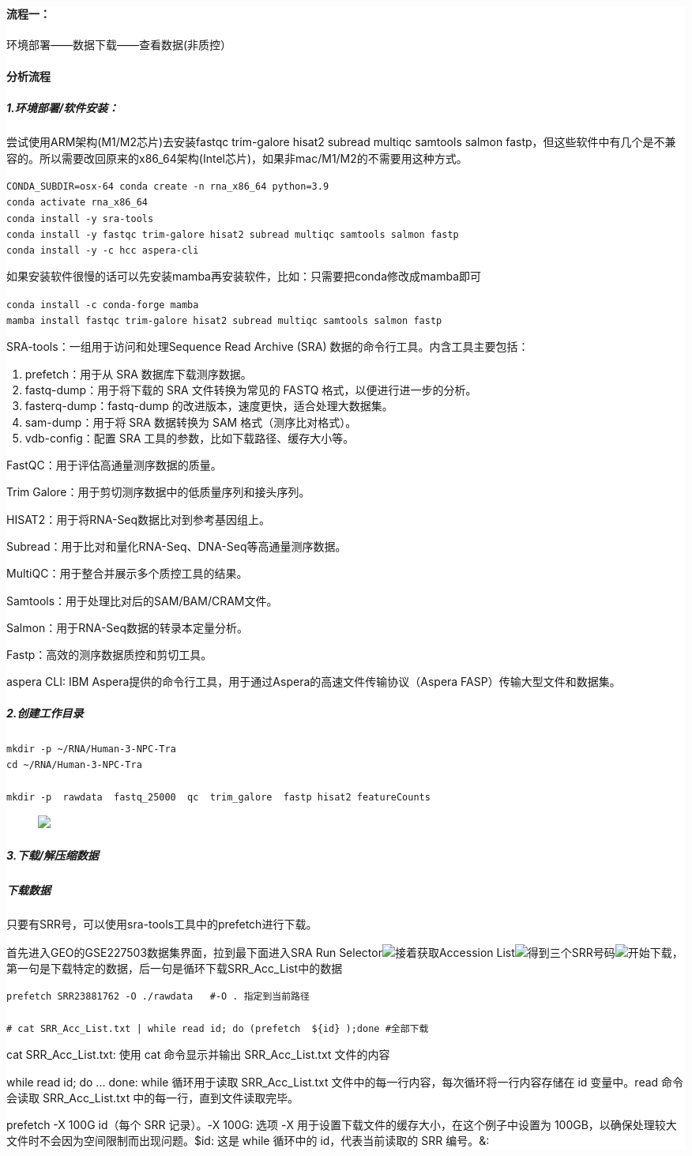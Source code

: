 <div><section data-tool="mdnice编辑器" data-website="https://www.mdnice.com"><h4 data-tool="mdnice编辑器"><span></span><span>流程一：</span><span></span></h4><p data-tool="mdnice编辑器">环境部署——数据下载——查看数据(非质控）</p><h4 data-tool="mdnice编辑器"><span></span><span>分析流程</span><span></span></h4><h5 data-tool="mdnice编辑器"><span></span><span>1.环境部署/软件安装：</span><span></span></h5><p data-tool="mdnice编辑器">尝试使用ARM架构(M1/M2芯片)去安装fastqc trim-galore hisat2 subread multiqc samtools salmon fastp，但这些软件中有几个是不兼容的。所以需要改回原来的x86_64架构(Intel芯片)，如果非mac/M1/M2的不需要用这种方式。</p><pre data-tool="mdnice编辑器"><span></span><code>CONDA_SUBDIR=osx-<span>64</span> conda create -n rna_x86_64 python=<span>3.9</span><br>conda activate rna_x86_64<br>conda install -y sra-tools<br>conda install -y fastqc trim-galore hisat2 subread multiqc samtools salmon fastp <br>conda install -y -c hcc aspera-cli<br></code></pre><p data-tool="mdnice编辑器">如果安装软件很慢的话可以先安装mamba再安装软件，比如：只需要把conda修改成mamba即可</p><pre data-tool="mdnice编辑器"><span></span><code>conda install -c conda-forge mamba<br>mamba install fastqc trim-galore hisat2 subread multiqc samtools salmon fastp<br></code></pre><p data-tool="mdnice编辑器">SRA-tools：一组用于访问和处理Sequence Read Archive (SRA) 数据的命令行工具。内含工具主要包括：</p><ol data-tool="mdnice编辑器"><li><section>prefetch：用于从 SRA 数据库下载测序数据。</section></li><li><section>fastq-dump：用于将下载的 SRA 文件转换为常见的 FASTQ 格式，以便进行进一步的分析。</section></li><li><section>fasterq-dump：fastq-dump 的改进版本，速度更快，适合处理大数据集。</section></li><li><section>sam-dump：用于将 SRA 数据转换为 SAM 格式（测序比对格式）。</section></li><li><section>vdb-config：配置 SRA 工具的参数，比如下载路径、缓存大小等。</section></li></ol><p data-tool="mdnice编辑器">FastQC：用于评估高通量测序数据的质量。</p><p data-tool="mdnice编辑器">Trim Galore：用于剪切测序数据中的低质量序列和接头序列。</p><p data-tool="mdnice编辑器">HISAT2：用于将RNA-Seq数据比对到参考基因组上。</p><p data-tool="mdnice编辑器">Subread：用于比对和量化RNA-Seq、DNA-Seq等高通量测序数据。</p><p data-tool="mdnice编辑器">MultiQC：用于整合并展示多个质控工具的结果。</p><p data-tool="mdnice编辑器">Samtools：用于处理比对后的SAM/BAM/CRAM文件。</p><p data-tool="mdnice编辑器">Salmon：用于RNA-Seq数据的转录本定量分析。</p><p data-tool="mdnice编辑器">Fastp：高效的测序数据质控和剪切工具。</p><p data-tool="mdnice编辑器">aspera CLI: IBM Aspera提供的命令行工具，用于通过Aspera的高速文件传输协议（Aspera FASP）传输大型文件和数据集。</p><h5 data-tool="mdnice编辑器"><span></span><span>2.创建工作目录</span><span></span></h5><pre data-tool="mdnice编辑器"><span></span><code>mkdir -p ~/RNA/Human-<span>3</span>-NPC-Tra<br>cd ~/RNA/Human-<span>3</span>-NPC-Tra<br><br>mkdir -p  rawdata  fastq_25000  qc  trim_galore  fastp hisat2 featureCounts<br></code></pre><figure data-tool="mdnice编辑器"><img data-imgfileid="100002617" data-ratio="0.7279411764705882" data-src="https://mmbiz.qpic.cn/sz_mmbiz_png/0SOG4MpDAyEgshoxofxYNUeiaWNW9uqz3pRPWTicVWCWk9wrLXEr9LZDiaauns3lW6IeFJJBOxcpfHCXJje754Eqg/640?wx_fmt=png&amp;from=appmsg" data-type="png" data-w="544" src="https://mmbiz.qpic.cn/sz_mmbiz_png/0SOG4MpDAyEgshoxofxYNUeiaWNW9uqz3pRPWTicVWCWk9wrLXEr9LZDiaauns3lW6IeFJJBOxcpfHCXJje754Eqg/640?wx_fmt=png&amp;from=appmsg"></figure><h5 data-tool="mdnice编辑器"><span></span><span>3.下载/解压缩数据</span><span></span></h5><h5 data-tool="mdnice编辑器"><span></span><span>下载数据</span><span></span></h5><p data-tool="mdnice编辑器">只要有SRR号，可以使用sra-tools工具中的prefetch进行下载。</p><p data-tool="mdnice编辑器">首先进入GEO的GSE227503数据集界面，拉到最下面进入SRA Run Selector<img data-imgfileid="100002619" data-ratio="0.558041958041958" data-src="https://mmbiz.qpic.cn/sz_mmbiz_png/0SOG4MpDAyEgshoxofxYNUeiaWNW9uqz3eiaD2aWrQ3n1u20Po3TOM5Lvv0dkphHRWdJwXr6szAQoJsiakNRuaqQg/640?wx_fmt=png&amp;from=appmsg" data-type="png" data-w="715" src="https://mmbiz.qpic.cn/sz_mmbiz_png/0SOG4MpDAyEgshoxofxYNUeiaWNW9uqz3eiaD2aWrQ3n1u20Po3TOM5Lvv0dkphHRWdJwXr6szAQoJsiakNRuaqQg/640?wx_fmt=png&amp;from=appmsg">接着获取Accession List<img data-imgfileid="100002620" data-ratio="0.18143100511073254" data-src="https://mmbiz.qpic.cn/sz_mmbiz_png/0SOG4MpDAyEgshoxofxYNUeiaWNW9uqz3TjkOTsspvfgwgDvicFeYCNCtj7ibWf9CMwVlibTz2n15WqNxPPlF3pJCQ/640?wx_fmt=png&amp;from=appmsg" data-type="png" data-w="1174" src="https://mmbiz.qpic.cn/sz_mmbiz_png/0SOG4MpDAyEgshoxofxYNUeiaWNW9uqz3TjkOTsspvfgwgDvicFeYCNCtj7ibWf9CMwVlibTz2n15WqNxPPlF3pJCQ/640?wx_fmt=png&amp;from=appmsg">得到三个SRR号码<img data-imgfileid="100002616" data-ratio="0.15315315315315314" data-src="https://mmbiz.qpic.cn/sz_mmbiz_png/0SOG4MpDAyEgshoxofxYNUeiaWNW9uqz3oiaru1C8U4JxC3a5F27B2z9SzMOficy3z2bfVM17KufhicBGKUPbPCZGw/640?wx_fmt=png&amp;from=appmsg" data-type="png" data-w="444" src="https://mmbiz.qpic.cn/sz_mmbiz_png/0SOG4MpDAyEgshoxofxYNUeiaWNW9uqz3oiaru1C8U4JxC3a5F27B2z9SzMOficy3z2bfVM17KufhicBGKUPbPCZGw/640?wx_fmt=png&amp;from=appmsg">开始下载，第一句是下载特定的数据，后一句是循环下载SRR_Acc_List中的数据</p><pre data-tool="mdnice编辑器"><span></span><code>prefetch SRR23881762 -O ./rawdata   <span>#-O . 指定到当前路径</span><br><br><span># cat SRR_Acc_List.txt | while read id; do (prefetch  ${id} );done #全部下载</span><br></code></pre><p data-tool="mdnice编辑器">cat SRR_Acc_List.txt: 使用 cat 命令显示并输出 SRR_Acc_List.txt 文件的内容</p><p data-tool="mdnice编辑器">while read id; do ... done: while 循环用于读取 SRR_Acc_List.txt 文件中的每一行内容，每次循环将一行内容存储在 id 变量中。read 命令会读取 SRR_Acc_List.txt 中的每一行，直到文件读取完毕。</p><p data-tool="mdnice编辑器">prefetch -X 100G <span><span role="presentation" data-formula="id: prefetch 是用来下载 SRA 数据的工具，这里使用它下载每一个 " data-formula-type="inline-equation"><embed src="https://mmbiz.qpic.cn/mmbiz_svg/wcib2GksmGOkoibE3a5Omm2tOmmOyQNCia7RK6o5GM33wfNtQIb3Yb8THB2iciby4RcoVImic5PY5dkryVHib4vn0Z0cQ7IIBiaEYq0g/0?wx_fmt=svg&amp;from=appmsg" data-type="svg+xml" data-imgfileid="100002615"></embed></span></span>id（每个 SRR 记录）。-X 100G: 选项 -X 用于设置下载文件的缓存大小，在这个例子中设置为 100GB，以确保处理较大文件时不会因为空间限制而出现问题。$id: 这是 while 循环中的 id，代表当前读取的 SRR 编号。&amp;: